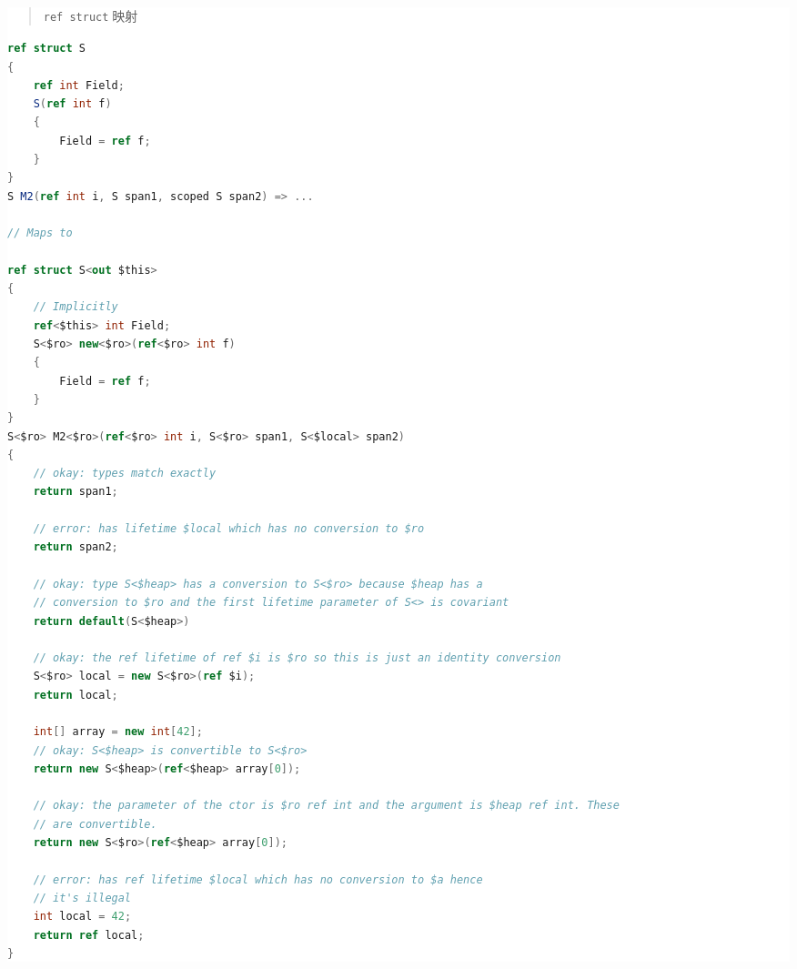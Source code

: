 > `ref struct` 映射

```csharp
ref struct S
{
    ref int Field;
    S(ref int f)
    {
        Field = ref f;
    }
}
S M2(ref int i, S span1, scoped S span2) => ...

// Maps to 

ref struct S<out $this>
{
    // Implicitly 
    ref<$this> int Field;
    S<$ro> new<$ro>(ref<$ro> int f)
    {
        Field = ref f;
    }
}
S<$ro> M2<$ro>(ref<$ro> int i, S<$ro> span1, S<$local> span2)
{
    // okay: types match exactly
    return span1;

    // error: has lifetime $local which has no conversion to $ro
    return span2;

    // okay: type S<$heap> has a conversion to S<$ro> because $heap has a
    // conversion to $ro and the first lifetime parameter of S<> is covariant
    return default(S<$heap>)

    // okay: the ref lifetime of ref $i is $ro so this is just an identity conversion
    S<$ro> local = new S<$ro>(ref $i);
    return local;

    int[] array = new int[42];
    // okay: S<$heap> is convertible to S<$ro>
    return new S<$heap>(ref<$heap> array[0]);

    // okay: the parameter of the ctor is $ro ref int and the argument is $heap ref int. These 
    // are convertible.
    return new S<$ro>(ref<$heap> array[0]);

    // error: has ref lifetime $local which has no conversion to $a hence 
    // it's illegal
    int local = 42;
    return ref local;
}
```
